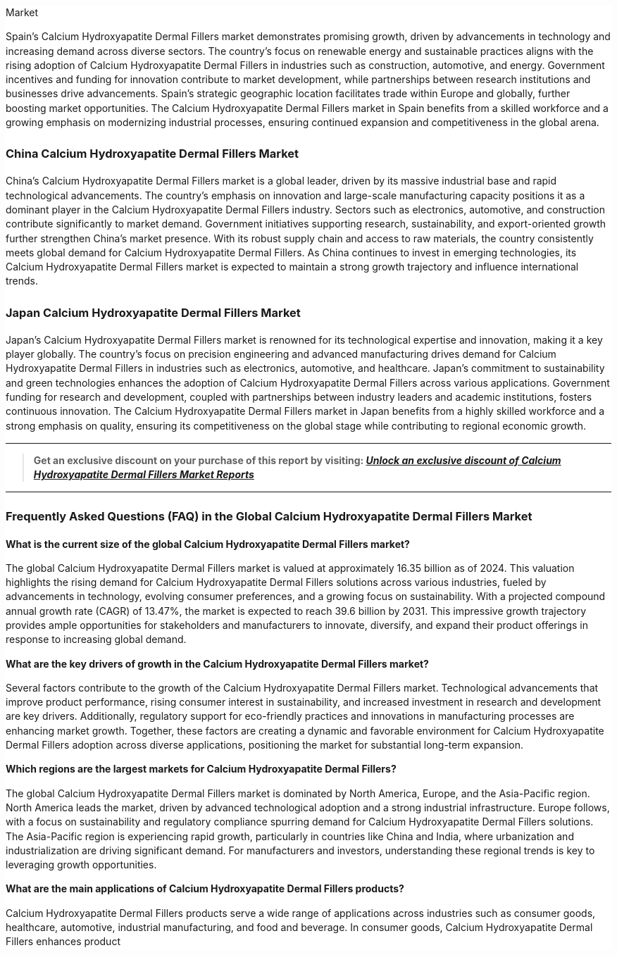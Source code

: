Market</h3><p>Spain&rsquo;s Calcium Hydroxyapatite Dermal Fillers market demonstrates promising growth, driven by advancements in technology and increasing demand across diverse sectors. The country&rsquo;s focus on renewable energy and sustainable practices aligns with the rising adoption of Calcium Hydroxyapatite Dermal Fillers in industries such as construction, automotive, and energy. Government incentives and funding for innovation contribute to market development, while partnerships between research institutions and businesses drive advancements. Spain&rsquo;s strategic geographic location facilitates trade within Europe and globally, further boosting market opportunities. The Calcium Hydroxyapatite Dermal Fillers market in Spain benefits from a skilled workforce and a growing emphasis on modernizing industrial processes, ensuring continued expansion and competitiveness in the global arena.</p><h3>China Calcium Hydroxyapatite Dermal Fillers Market</h3><p>China&rsquo;s Calcium Hydroxyapatite Dermal Fillers market is a global leader, driven by its massive industrial base and rapid technological advancements. The country&rsquo;s emphasis on innovation and large-scale manufacturing capacity positions it as a dominant player in the Calcium Hydroxyapatite Dermal Fillers industry. Sectors such as electronics, automotive, and construction contribute significantly to market demand. Government initiatives supporting research, sustainability, and export-oriented growth further strengthen China&rsquo;s market presence. With its robust supply chain and access to raw materials, the country consistently meets global demand for Calcium Hydroxyapatite Dermal Fillers. As China continues to invest in emerging technologies, its Calcium Hydroxyapatite Dermal Fillers market is expected to maintain a strong growth trajectory and influence international trends.</p><h3>Japan Calcium Hydroxyapatite Dermal Fillers Market</h3><p>Japan&rsquo;s Calcium Hydroxyapatite Dermal Fillers market is renowned for its technological expertise and innovation, making it a key player globally. The country&rsquo;s focus on precision engineering and advanced manufacturing drives demand for Calcium Hydroxyapatite Dermal Fillers in industries such as electronics, automotive, and healthcare. Japan&rsquo;s commitment to sustainability and green technologies enhances the adoption of Calcium Hydroxyapatite Dermal Fillers across various applications. Government funding for research and development, coupled with partnerships between industry leaders and academic institutions, fosters continuous innovation. The Calcium Hydroxyapatite Dermal Fillers market in Japan benefits from a highly skilled workforce and a strong emphasis on quality, ensuring its competitiveness on the global stage while contributing to regional economic growth.</p><hr /><blockquote><p><strong>Get an exclusive discount on your purchase of this report by visiting: <em><a href="://marketresearchpulse.com/ask-for-discount/68558?utm_source=Github&amp;utm_medium=030">Unlock an exclusive discount of Calcium Hydroxyapatite Dermal Fillers Market Reports</a></em>&nbsp;</strong></p></blockquote><hr /><h3>Frequently Asked Questions (FAQ) in the Global Calcium Hydroxyapatite Dermal Fillers Market</h3><p><strong>What is the current size of the global Calcium Hydroxyapatite Dermal Fillers market?</strong></p><p>The global Calcium Hydroxyapatite Dermal Fillers market is valued at approximately 16.35 billion as of 2024. This valuation highlights the rising demand for Calcium Hydroxyapatite Dermal Fillers solutions across various industries, fueled by advancements in technology, evolving consumer preferences, and a growing focus on sustainability. With a projected compound annual growth rate (CAGR) of 13.47%, the market is expected to reach 39.6 billion by 2031. This impressive growth trajectory provides ample opportunities for stakeholders and manufacturers to innovate, diversify, and expand their product offerings in response to increasing global demand.</p><p><strong>What are the key drivers of growth in the Calcium Hydroxyapatite Dermal Fillers market?</strong></p><p>Several factors contribute to the growth of the Calcium Hydroxyapatite Dermal Fillers market. Technological advancements that improve product performance, rising consumer interest in sustainability, and increased investment in research and development are key drivers. Additionally, regulatory support for eco-friendly practices and innovations in manufacturing processes are enhancing market growth. Together, these factors are creating a dynamic and favorable environment for Calcium Hydroxyapatite Dermal Fillers adoption across diverse applications, positioning the market for substantial long-term expansion.</p><p><strong>Which regions are the largest markets for Calcium Hydroxyapatite Dermal Fillers?</strong></p><p>The global Calcium Hydroxyapatite Dermal Fillers market is dominated by North America, Europe, and the Asia-Pacific region. North America leads the market, driven by advanced technological adoption and a strong industrial infrastructure. Europe follows, with a focus on sustainability and regulatory compliance spurring demand for Calcium Hydroxyapatite Dermal Fillers solutions. The Asia-Pacific region is experiencing rapid growth, particularly in countries like China and India, where urbanization and industrialization are driving significant demand. For manufacturers and investors, understanding these regional trends is key to leveraging growth opportunities.</p><p><strong>What are the main applications of Calcium Hydroxyapatite Dermal Fillers products?</strong></p><p>Calcium Hydroxyapatite Dermal Fillers products serve a wide range of applications across industries such as consumer goods, healthcare, automotive, industrial manufacturing, and food and beverage. In consumer goods, Calcium Hydroxyapatite Dermal Fillers enhances product